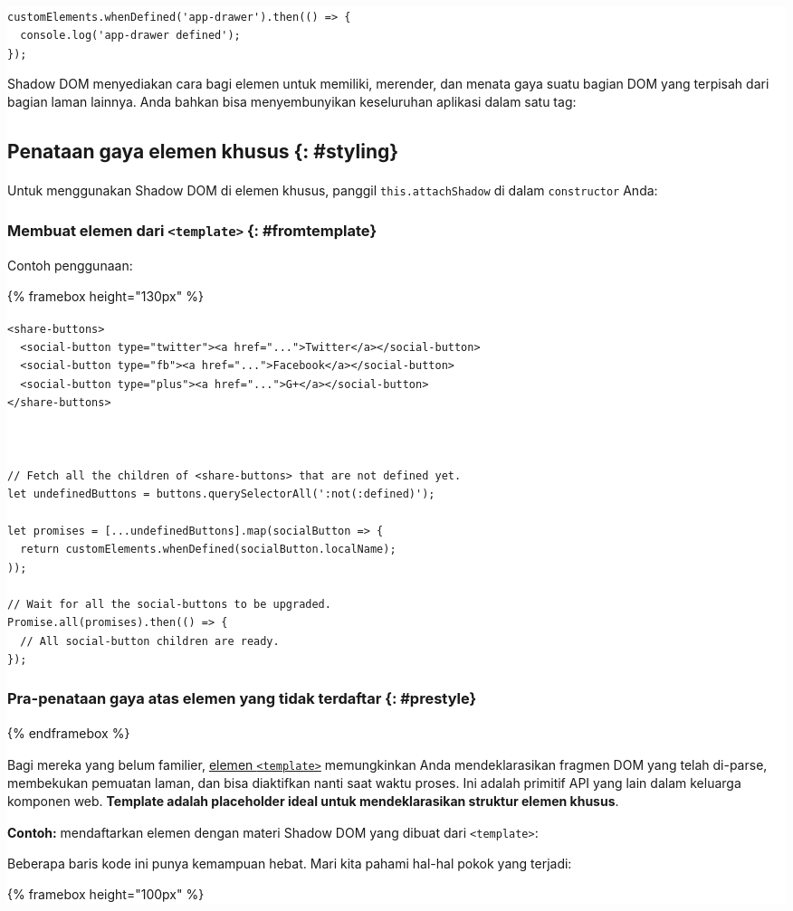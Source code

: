     customElements.whenDefined('app-drawer').then(() => {
      console.log('app-drawer defined');
    });
    

Shadow DOM menyediakan cara bagi elemen untuk memiliki, merender, dan menata gaya suatu bagian DOM yang terpisah dari bagian laman lainnya. Anda bahkan bisa menyembunyikan keseluruhan aplikasi dalam satu tag:

## Penataan gaya elemen khusus {: #styling}

Untuk menggunakan Shadow DOM di elemen khusus, panggil `this.attachShadow` di dalam `constructor` Anda:

### Membuat elemen dari `<template>` {: #fromtemplate}

Contoh penggunaan:

{% framebox height="130px" %}

    <share-buttons>
      <social-button type="twitter"><a href="...">Twitter</a></social-button>
      <social-button type="fb"><a href="...">Facebook</a></social-button>
      <social-button type="plus"><a href="...">G+</a></social-button>
    </share-buttons>
    
    
    
    // Fetch all the children of <share-buttons> that are not defined yet.
    let undefinedButtons = buttons.querySelectorAll(':not(:defined)');
    
    let promises = [...undefinedButtons].map(socialButton => {
      return customElements.whenDefined(socialButton.localName);
    ));
    
    // Wait for all the social-buttons to be upgraded.
    Promise.all(promises).then(() => {
      // All social-button children are ready.
    });
    

### Pra-penataan gaya atas elemen yang tidak terdaftar {: #prestyle}

{% endframebox %}

Bagi mereka yang belum familier, [elemen `<template>`](https://html.spec.whatwg.org/multipage/scripting.html#the-template-element) memungkinkan Anda mendeklarasikan fragmen DOM yang telah di-parse, membekukan pemuatan laman, dan bisa diaktifkan nanti saat waktu proses. Ini adalah primitif API yang lain dalam keluarga komponen web. **Template adalah placeholder ideal untuk mendeklarasikan struktur elemen khusus**.

**Contoh:** mendaftarkan elemen dengan materi Shadow DOM yang dibuat dari `<template>`:

Beberapa baris kode ini punya kemampuan hebat. Mari kita pahami hal-hal pokok yang terjadi:

{% framebox height="100px" %}
